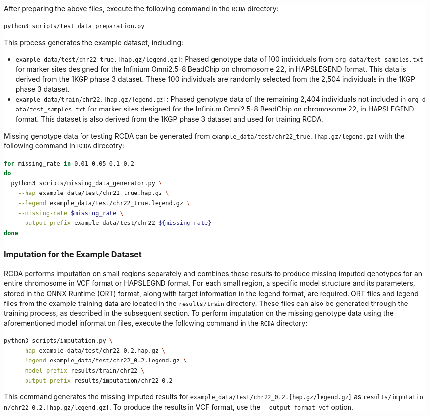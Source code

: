 After preparing the above files, execute the following command in the `RCDA` directory:

```sh
python3 scripts/test_data_preparation.py
```

This process generates the example dataset, including:

- `example_data/test/chr22_true.[hap.gz/legend.gz]`: Phased genotype data of 100 individuals from `org_data/test_samples.txt` for marker sites designed for the Infinium Omni2.5-8 BeadChip on chromosome 22, in HAPSLEGEND format. This data is derived from the 1KGP phase 3 dataset. These 100 individuals are randomly selected from the 2,504 individuals in the 1KGP phase 3 dataset.
- `example_data/train/chr22.[hap.gz/legend.gz]`: Phased genotype data of the remaining 2,404 individuals not included in `org_data/test_samples.txt` for marker sites designed for the Infinium Omni2.5-8 BeadChip on chromosome 22, in HAPSLEGEND format. This dataset is also derived from the 1KGP phase 3 dataset and used for training RCDA.

Missing genotype data for testing RCDA can be generated from `example_data/test/chr22_true.[hap.gz/legend.gz]` with the following command in `RCDA` direcotry:

```sh
for missing_rate in 0.01 0.05 0.1 0.2
do
  python3 scripts/missing_data_generator.py \
    --hap example_data/test/chr22_true.hap.gz \
    --legend example_data/test/chr22_true.legend.gz \
    --missing-rate $missing_rate \
    --output-prefix example_data/test/chr22_${missing_rate}
done
```

### Imputation for the Example Dataset

RCDA performs imputation on small regions separately and combines these results to produce missing imputed genotypes for an entire chromosome in VCF format or HAPSLEGND format.
For each small region, a specific model structure and its parameters, stored in the ONNX Runtime (ORT) format, along with target information in the legend format, are required.
ORT files and legend files from the example training data are located in the `results/train` directory.
These files can also be generated through the training process, as described in the subsequent section.
To perform imputation on the missing genotype data using the aforementioned model information files, execute the following command in the `RCDA` directory:

```sh
python3 scripts/imputation.py \
    --hap example_data/test/chr22_0.2.hap.gz \
    --legend example_data/test/chr22_0.2.legend.gz \
    --model-prefix results/train/chr22 \
    --output-prefix results/imputation/chr22_0.2
```

This command generates the missing imputed results for `example_data/test/chr22_0.2.[hap.gz/legend.gz]` as `results/imputation/chr22_0.2.[hap.gz/legend.gz]`.
To produce the results in VCF format, use the `--output-format vcf` option.
